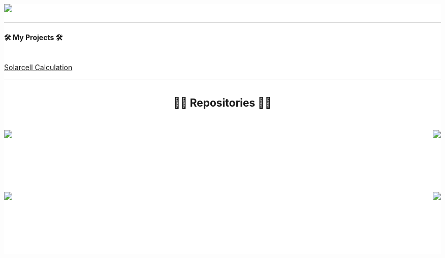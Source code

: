   <img src="https://github-readme-activity-graph.cyclic.app/graph?username=PK-LetsDev&theme=react-dark&bg_color=20232a&hide_border=true" width="100%"/>
</p>

<hr>
<h4>🛠️ My Projects 🛠️</h4>
<br>
<a href="http://192.168.1.191/Calculation">Solarcell Calculation</a>
<hr>
<h2 align="center">👨‍💻 Repositories 👨‍💻</h2>
<br>
<div width="100%" align="center">
  <a align="left" href="https://github.com/PK-LetsDev/Practice-System-POS" title="Practice-System-POS"><img align="left" height="115" src="https://github-readme-stats.vercel.app/api/pin/?username=PK-LetsDev&repo=Practice-System-POS&theme=react&border_color=61dafb&border_radius=10"></a><a align="right" href="https://github.com/PK-LetsDev/Test-MyApp-Vue3-CRUD" title="Test-MyApp-Vue3-CRUD"><img align="right" height="115" src="https://github-readme-stats.vercel.app/api/pin/?username=PK-LetsDev&repo=Test-MyApp-Vue3-CRUD&theme=react&border_color=61dafb&border_radius=10"></a>
</div>
<br/><br/><br/><br/><br/><br/>
<div width="100%" align="center">
  <a align="left" href="https://github.com/PK-LetsDev/Test-Create-API-CRUD" title="Test-Create-API-CRUD"><img align="left" height="115" src="https://github-readme-stats.vercel.app/api/pin/?username=PK-LetsDev&repo=Test-Create-API-CRUD&theme=react&border_color=61dafb&border_radius=10"></a>
  <a align="right" href="https://github.com/PK-LetsDev/Test-MVC" title="Test-MVC"><img align="right" height="115" src="https://github-readme-stats.vercel.app/api/pin/?username=PK-LetsDev&repo=Test-MVC&theme=react&border_color=61dafb&border_radius=10"></a>
</div>
<br/><br/><br/><br/><br/><br/>





